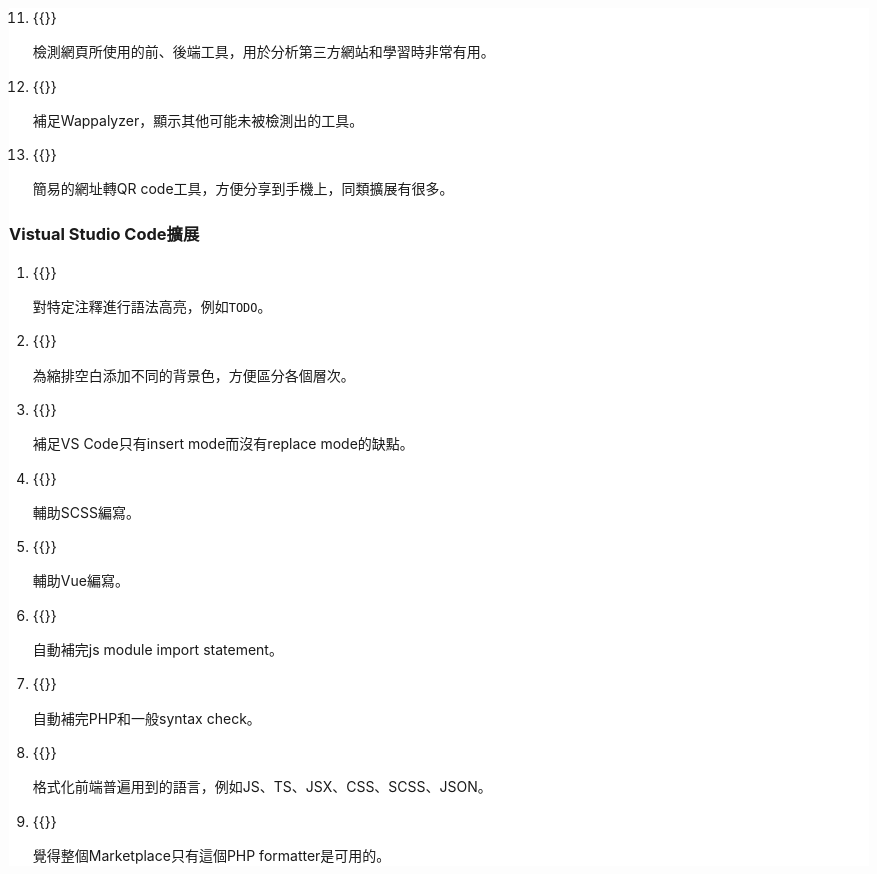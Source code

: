 11. {{<blanklink name="Wappalyzer" href="https://chrome.google.com/webstore/detail/wappalyzer/gppongmhjkpfnbhagpmjfkannfbllamg">}}

    檢測網頁所使用的前、後端工具，用於分析第三方網站和學習時非常有用。

12. {{<blanklink name="WhatRuns" href="https://chrome.google.com/webstore/detail/whatruns/cmkdbmfndkfgebldhnkbfhlneefdaaip">}}

    補足Wappalyzer，顯示其他可能未被檢測出的工具。

13. {{<blanklink name="Quick QR Code Generator" href="https://chrome.google.com/webstore/detail/quick-qr-code-generator/afpbjjgbdimpioenaedcjgkaigggcdpp">}}

    簡易的網址轉QR code工具，方便分享到手機上，同類擴展有很多。

### Vistual Studio Code擴展

1.  {{<blanklink name="Better Comments" href="https://marketplace.visualstudio.com/items?itemName=aaron-bond.better-comments">}}

    對特定注釋進行語法高亮，例如`TODO`。

2.  {{<blanklink name="indent-rainbow" href="https://marketplace.visualstudio.com/items?itemName=oderwat.indent-rainbow">}}

    為縮排空白添加不同的背景色，方便區分各個層次。

3.  {{<blanklink name="Overtype" href="https://marketplace.visualstudio.com/items?itemName=adammaras.overtype">}}

    補足VS Code只有insert mode而沒有replace mode的缺點。

4.  {{<blanklink name="SCSS IntelliSense" href="https://marketplace.visualstudio.com/items?itemName=mrmlnc.vscode-scss">}}

    輔助SCSS編寫。

5.  {{<blanklink name="Vetur" href="https://marketplace.visualstudio.com/items?itemName=octref.vetur">}}

    輔助Vue編寫。

6.  {{<blanklink name="npm Intellisense" href="https://marketplace.visualstudio.com/items?itemName=christian-kohler.npm-intellisense">}}

    自動補完js module import statement。

7.  {{<blanklink name="PHP IntelliSense" href="https://marketplace.visualstudio.com/items?itemName=felixfbecker.php-intellisense">}}

    自動補完PHP和一般syntax check。

8.  {{<blanklink name="Prettier - Code formatter" href="https://marketplace.visualstudio.com/items?itemName=esbenp.prettier-vscode">}}

    格式化前端普遍用到的語言，例如JS、TS、JSX、CSS、SCSS、JSON。

9.  {{<blanklink name="phpfmt - PHP formatter" href="https://marketplace.visualstudio.com/items?itemName=kokororin.vscode-phpfmt">}}

    覺得整個Marketplace只有這個PHP formatter是可用的。
